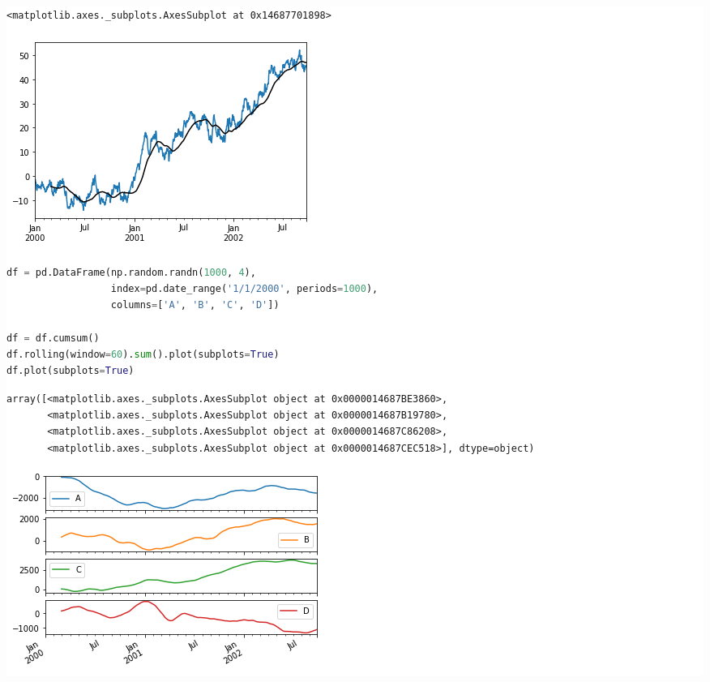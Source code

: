 


    <matplotlib.axes._subplots.AxesSubplot at 0x14687701898>




![png](output_23_1.png)



```python
df = pd.DataFrame(np.random.randn(1000, 4),
                  index=pd.date_range('1/1/2000', periods=1000),
                  columns=['A', 'B', 'C', 'D'])

df = df.cumsum()
df.rolling(window=60).sum().plot(subplots=True)
df.plot(subplots=True)
```




    array([<matplotlib.axes._subplots.AxesSubplot object at 0x0000014687BE3860>,
           <matplotlib.axes._subplots.AxesSubplot object at 0x0000014687B19780>,
           <matplotlib.axes._subplots.AxesSubplot object at 0x0000014687C86208>,
           <matplotlib.axes._subplots.AxesSubplot object at 0x0000014687CEC518>], dtype=object)




![png](output_24_1.png)
